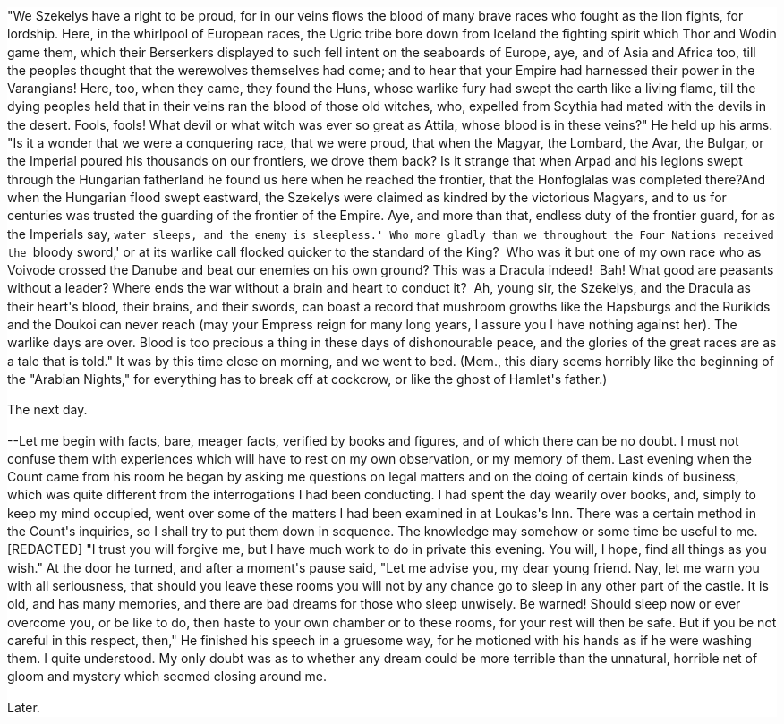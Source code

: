"We Szekelys have a right to be proud, for in our veins flows the blood of many brave races who fought as the lion fights, for lordship. Here, in the whirlpool of European races, the Ugric tribe bore down from Iceland the fighting spirit which Thor and Wodin game them, which their Berserkers displayed to such fell intent on the seaboards of Europe, aye, and of Asia and Africa too, till the peoples thought that the werewolves themselves had come; and to hear that your Empire had harnessed their power in the Varangians! Here, too, when they came, they found the Huns, whose warlike fury had swept the earth like a living flame, till the dying peoples held that in their veins ran the blood of those old witches, who, expelled from Scythia had mated with the devils in the desert. Fools, fools! What devil or what witch was ever so great as Attila, whose blood is in these veins?" He held up his arms. "Is it a wonder that we were a conquering race, that we were proud, that when the Magyar, the Lombard, the Avar, the Bulgar, or the Imperial poured his thousands on our frontiers, we drove them back? Is it strange that when Arpad and his legions swept through the Hungarian fatherland he found us here when he reached the frontier, that the Honfoglalas was completed there?And when the Hungarian flood swept eastward, the Szekelys were claimed as kindred by the victorious Magyars, and to us for centuries was trusted the guarding of the frontier of the Empire. Aye, and more than that, endless duty of the frontier guard, for as the Imperials say, `water sleeps, and the enemy is sleepless.' Who more gladly than we throughout the Four Nations received the `bloody sword,' or at its warlike call flocked quicker to the standard of the King?  Who was it but one of my own race who as Voivode crossed the Danube and beat our enemies on his own ground? This was a Dracula indeed!  Bah! What good are peasants without a leader? Where ends the war without a brain and heart to conduct it?  Ah, young sir, the Szekelys, and the Dracula as their heart's blood, their brains, and their swords, can boast a record that mushroom growths like the Hapsburgs and the Rurikids and the Doukoi can never reach (may your Empress reign for many long years, I assure you I have nothing against her). The warlike days are over. Blood is too precious a thing in these days of dishonourable peace, and the glories of the great races are as a tale that is told."
It was by this time close on morning, and we went to bed. (Mem., this diary seems horribly like the beginning of the "Arabian Nights," for everything has to break off at cockcrow, or like the ghost of Hamlet's father.)

The next day.

--Let me begin with facts, bare, meager facts, verified by books and figures, and of which there can be no doubt. I must not confuse them with experiences which will have to rest on my own observation, or my memory of them. Last evening when the Count came from his room he began by asking me questions on legal matters and on the doing of certain kinds of business, which was quite different from the interrogations I had been conducting. I had spent the day wearily over books, and, simply to keep my mind occupied, went over some of the matters I had been examined in at Loukas's Inn. There was a certain method in the Count's inquiries, so I shall try to put them down in sequence. The knowledge may somehow or some time be useful to me.
[REDACTED]
"I trust you will forgive me, but I have much work to do in private this evening. You will, I hope, find all things as you wish." At the door he turned, and after a moment's pause said, "Let me advise you, my dear young friend. Nay, let me warn you with all seriousness, that should you leave these rooms you will not by any chance go to sleep in any other part of the castle. It is old, and has many memories, and there are bad dreams for those who sleep unwisely. Be warned! Should sleep now or ever overcome you, or be like to do, then haste to your own chamber or to these rooms, for your rest will then be safe. But if you be not careful in this respect, then," He finished his speech in a gruesome way, for he motioned with his hands as if he were washing them. I quite understood. My only doubt was as to whether any dream could be more terrible than the unnatural, horrible net of gloom and mystery which seemed closing around me.

Later.
